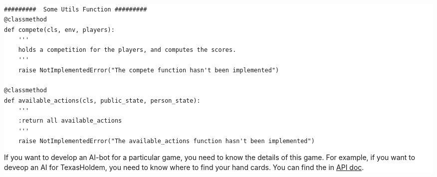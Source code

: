 
    #########  Some Utils Function #########
    @classmethod
    def compete(cls, env, players):
        '''
        holds a competition for the players, and computes the scores.
        '''
        raise NotImplementedError("The compete function hasn't been implemented")

    @classmethod
    def available_actions(cls, public_state, person_state):
        '''
        :return all available_actions
        '''
        raise NotImplementedError("The available_actions function hasn't been implemented")


</pre>



If you want to develop an AI-bot for a particular game, you need to know the details of this game.
For example,  if you want to deveop an AI for TexasHoldem, you need to know where to find your hand cards.
You can find the in [API doc](http://roomai.readthedocs.io/en/latest/?badge=latest).


